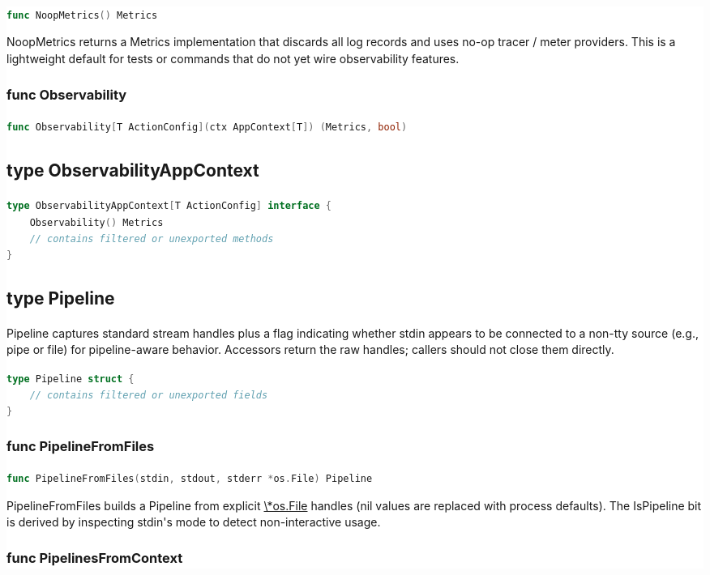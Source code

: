 ```go
func NoopMetrics() Metrics
```

NoopMetrics returns a Metrics implementation that discards all log records and uses no\-op tracer / meter providers. This is a lightweight default for tests or commands that do not yet wire observability features.

<a name="Observability"></a>
### func Observability

```go
func Observability[T ActionConfig](ctx AppContext[T]) (Metrics, bool)
```



<a name="ObservabilityAppContext"></a>
## type ObservabilityAppContext



```go
type ObservabilityAppContext[T ActionConfig] interface {
    Observability() Metrics
    // contains filtered or unexported methods
}
```

<a name="Pipeline"></a>
## type Pipeline

Pipeline captures standard stream handles plus a flag indicating whether stdin appears to be connected to a non\-tty source \(e.g., pipe or file\) for pipeline\-aware behavior. Accessors return the raw handles; callers should not close them directly.

```go
type Pipeline struct {
    // contains filtered or unexported fields
}
```

<a name="PipelineFromFiles"></a>
### func PipelineFromFiles

```go
func PipelineFromFiles(stdin, stdout, stderr *os.File) Pipeline
```

PipelineFromFiles builds a Pipeline from explicit [\\\*os.File](<https://pkg.go.dev/os/#File>) handles \(nil values are replaced with process defaults\). The IsPipeline bit is derived by inspecting stdin's mode to detect non\-interactive usage.

<a name="PipelinesFromContext"></a>
### func PipelinesFromContext
